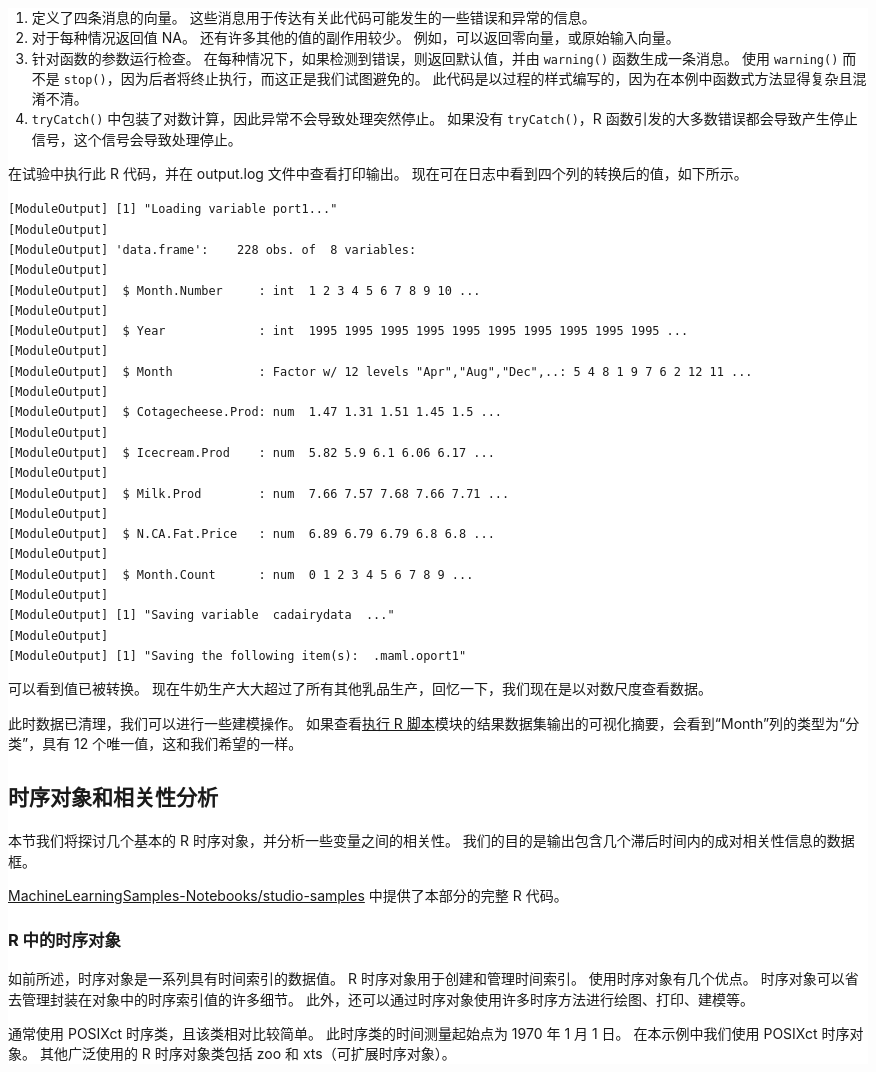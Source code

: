 1. 定义了四条消息的向量。 这些消息用于传达有关此代码可能发生的一些错误和异常的信息。
1. 对于每种情况返回值 NA。 还有许多其他的值的副作用较少。 例如，可以返回零向量，或原始输入向量。
1. 针对函数的参数运行检查。 在每种情况下，如果检测到错误，则返回默认值，并由 `warning()` 函数生成一条消息。 使用 `warning()` 而不是 `stop()`，因为后者将终止执行，而这正是我们试图避免的。 此代码是以过程的样式编写的，因为在本例中函数式方法显得复杂且混淆不清。
1. `tryCatch()` 中包装了对数计算，因此异常不会导致处理突然停止。 如果没有 `tryCatch()`，R 函数引发的大多数错误都会导致产生停止信号，这个信号会导致处理停止。

在试验中执行此 R 代码，并在 output.log 文件中查看打印输出。 现在可在日志中看到四个列的转换后的值，如下所示。

```output
[ModuleOutput] [1] "Loading variable port1..."
[ModuleOutput] 
[ModuleOutput] 'data.frame':    228 obs. of  8 variables:
[ModuleOutput] 
[ModuleOutput]  $ Month.Number     : int  1 2 3 4 5 6 7 8 9 10 ...
[ModuleOutput] 
[ModuleOutput]  $ Year             : int  1995 1995 1995 1995 1995 1995 1995 1995 1995 1995 ...
[ModuleOutput] 
[ModuleOutput]  $ Month            : Factor w/ 12 levels "Apr","Aug","Dec",..: 5 4 8 1 9 7 6 2 12 11 ...
[ModuleOutput] 
[ModuleOutput]  $ Cotagecheese.Prod: num  1.47 1.31 1.51 1.45 1.5 ...
[ModuleOutput] 
[ModuleOutput]  $ Icecream.Prod    : num  5.82 5.9 6.1 6.06 6.17 ...
[ModuleOutput] 
[ModuleOutput]  $ Milk.Prod        : num  7.66 7.57 7.68 7.66 7.71 ...
[ModuleOutput] 
[ModuleOutput]  $ N.CA.Fat.Price   : num  6.89 6.79 6.79 6.8 6.8 ...
[ModuleOutput] 
[ModuleOutput]  $ Month.Count      : num  0 1 2 3 4 5 6 7 8 9 ...
[ModuleOutput] 
[ModuleOutput] [1] "Saving variable  cadairydata  ..."
[ModuleOutput] 
[ModuleOutput] [1] "Saving the following item(s):  .maml.oport1"
```

可以看到值已被转换。 现在牛奶生产大大超过了所有其他乳品生产，回忆一下，我们现在是以对数尺度查看数据。

此时数据已清理，我们可以进行一些建模操作。 如果查看[执行 R 脚本][execute-r-script]模块的结果数据集输出的可视化摘要，会看到“Month”列的类型为“分类”，具有 12 个唯一值，这和我们希望的一样。

## <a name="time-series-objects-and-correlation-analysis"></a><a id="timeseries"></a>时序对象和相关性分析

本节我们将探讨几个基本的 R 时序对象，并分析一些变量之间的相关性。 我们的目的是输出包含几个滞后时间内的成对相关性信息的数据框。

[MachineLearningSamples-Notebooks/studio-samples](https://github.com/Azure-Samples/MachineLearningSamples-Notebooks/tree/master/studio-samples) 中提供了本部分的完整 R 代码。

### <a name="time-series-objects-in-r"></a>R 中的时序对象

如前所述，时序对象是一系列具有时间索引的数据值。 R 时序对象用于创建和管理时间索引。 使用时序对象有几个优点。 时序对象可以省去管理封装在对象中的时序索引值的许多细节。 此外，还可以通过时序对象使用许多时序方法进行绘图、打印、建模等。

通常使用 POSIXct 时序类，且该类相对比较简单。 此时序类的时间测量起始点为 1970 年 1 月 1 日。 在本示例中我们使用 POSIXct 时序对象。 其他广泛使用的 R 时序对象类包括 zoo 和 xts（可扩展时序对象）。


[execute-r-script]: /azure/machine-learning/studio-module-reference/execute-r-script
